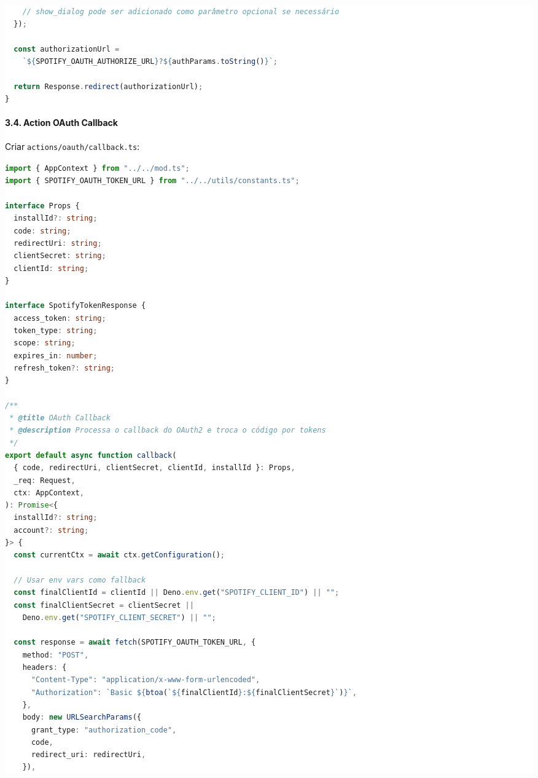 ```typescript
    // show_dialog pode ser adicionado como parâmetro opcional se necessário
  });

  const authorizationUrl =
    `${SPOTIFY_OAUTH_AUTHORIZE_URL}?${authParams.toString()}`;

  return Response.redirect(authorizationUrl);
}
```

#### 3.4. Action OAuth Callback

Criar `actions/oauth/callback.ts`:

```typescript
import { AppContext } from "../../mod.ts";
import { SPOTIFY_OAUTH_TOKEN_URL } from "../../utils/constants.ts";

interface Props {
  installId?: string;
  code: string;
  redirectUri: string;
  clientSecret: string;
  clientId: string;
}

interface SpotifyTokenResponse {
  access_token: string;
  token_type: string;
  scope: string;
  expires_in: number;
  refresh_token?: string;
}

/**
 * @title OAuth Callback
 * @description Processa o callback do OAuth2 e troca o código por tokens
 */
export default async function callback(
  { code, redirectUri, clientSecret, clientId, installId }: Props,
  _req: Request,
  ctx: AppContext,
): Promise<{
  installId?: string;
  account?: string;
}> {
  const currentCtx = await ctx.getConfiguration();

  // Usar env vars como fallback
  const finalClientId = clientId || Deno.env.get("SPOTIFY_CLIENT_ID") || "";
  const finalClientSecret = clientSecret ||
    Deno.env.get("SPOTIFY_CLIENT_SECRET") || "";

  const response = await fetch(SPOTIFY_OAUTH_TOKEN_URL, {
    method: "POST",
    headers: {
      "Content-Type": "application/x-www-form-urlencoded",
      "Authorization": `Basic ${btoa(`${finalClientId}:${finalClientSecret}`)}`,
    },
    body: new URLSearchParams({
      grant_type: "authorization_code",
      code,
      redirect_uri: redirectUri,
    }),
```